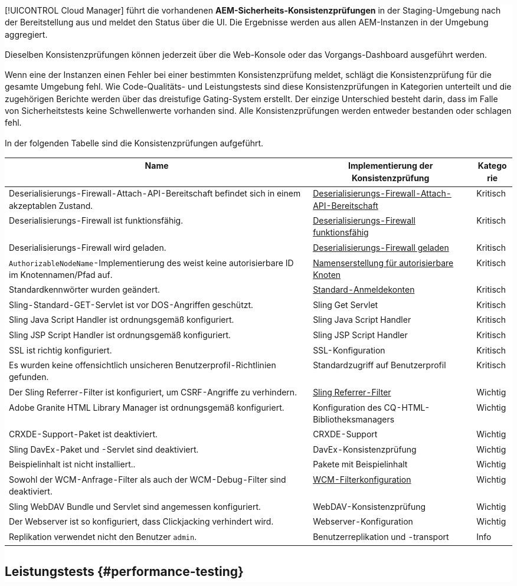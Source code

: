 [!UICONTROL Cloud Manager] führt die vorhandenen **AEM-Sicherheits-Konsistenzprüfungen** in der Staging-Umgebung nach der Bereitstellung aus und meldet den Status über die UI. Die Ergebnisse werden aus allen AEM-Instanzen in der Umgebung aggregiert.

Dieselben Konsistenzprüfungen können jederzeit über die Web-Konsole oder das Vorgangs-Dashboard ausgeführt werden.

Wenn eine der Instanzen einen Fehler bei einer bestimmten Konsistenzprüfung meldet, schlägt die Konsistenzprüfung für die gesamte Umgebung fehl. Wie Code-Qualitäts- und Leistungstests sind diese Konsistenzprüfungen in Kategorien unterteilt und die zugehörigen Berichte werden über das dreistufige Gating-System erstellt. Der einzige Unterschied besteht darin, dass im Falle von Sicherheitstests keine Schwellenwerte vorhanden sind. Alle Konsistenzprüfungen werden entweder bestanden oder schlagen fehl.

In der folgenden Tabelle sind die Konsistenzprüfungen aufgeführt.

| Name | Implementierung der Konsistenzprüfung | Kategorie |
|---|---|---|
| Deserialisierungs-Firewall-Attach-API-Bereitschaft befindet sich in einem akzeptablen Zustand. | [Deserialisierungs-Firewall-Attach-API-Bereitschaft](https://experienceleague.adobe.com/docs/experience-manager-65/administering/security/mitigating-serialization-issues.html?lang=de#security) | Kritisch |
| Deserialisierungs-Firewall ist funktionsfähig. | [Deserialisierungs-Firewall funktionsfähig](https://experienceleague.adobe.com/docs/experience-manager-65/administering/security/mitigating-serialization-issues.html?lang=de#security) | Kritisch |
| Deserialisierungs-Firewall wird geladen. | [Deserialisierungs-Firewall geladen](https://experienceleague.adobe.com/docs/experience-manager-65/administering/security/mitigating-serialization-issues.html?lang=de#security) | Kritisch |
| `AuthorizableNodeName`-Implementierung des weist keine autorisierbare ID im Knotennamen/Pfad auf. | [Namenserstellung für autorisierbare Knoten](https://experienceleague.adobe.com/docs/experience-manager-65/administering/security/security-checklist.html?lang=de#security) | Kritisch |
| Standardkennwörter wurden geändert. | [Standard-Anmeldekonten](https://experienceleague.adobe.com/docs/experience-manager-65/administering/security/security.html?lang=de#users-and-groups-in-aem) | Kritisch |
| Sling-Standard-GET-Servlet ist vor DOS-Angriffen geschützt. | Sling Get Servlet | Kritisch |
| Sling Java Script Handler ist ordnungsgemäß konfiguriert. | Sling Java Script Handler | Kritisch |
| Sling JSP Script Handler ist ordnungsgemäß konfiguriert. | Sling JSP Script Handler | Kritisch |
| SSL ist richtig konfiguriert. | SSL-Konfiguration | Kritisch |
| Es wurden keine offensichtlich unsicheren Benutzerprofil-Richtlinien gefunden. | Standardzugriff auf Benutzerprofil | Kritisch |
| Der Sling Referrer-Filter ist konfiguriert, um CSRF-Angriffe zu verhindern. | [Sling Referrer-Filter](https://experienceleague.adobe.com/docs/experience-manager-65/administering/security/security-checklist.html?lang=de#security) | Wichtig |
| Adobe Granite HTML Library Manager ist ordnungsgemäß konfiguriert. | Konfiguration des CQ-HTML-Bibliotheksmanagers | Wichtig |
| CRXDE-Support-Paket ist deaktiviert. | CRXDE-Support | Wichtig |
| Sling DavEx-Paket und -Servlet sind deaktiviert. | DavEx-Konsistenzprüfung | Wichtig |
| Beispielinhalt ist nicht installiert.. | Pakete mit Beispielinhalt | Wichtig |
| Sowohl der WCM-Anfrage-Filter als auch der WCM-Debug-Filter sind deaktiviert. | [WCM-Filterkonfiguration](https://experienceleague.adobe.com/docs/experience-manager-65/deploying/configuring/osgi-configuration-settings.html?lang=de#configuring) | Wichtig |
| Sling WebDAV Bundle und Servlet sind angemessen konfiguriert. | WebDAV-Konsistenzprüfung | Wichtig |
| Der Webserver ist so konfiguriert, dass Clickjacking verhindert wird. | Webserver-Konfiguration | Wichtig |
| Replikation verwendet nicht den Benutzer `admin`. | Benutzerreplikation und -transport | Info |

## Leistungstests {#performance-testing}
